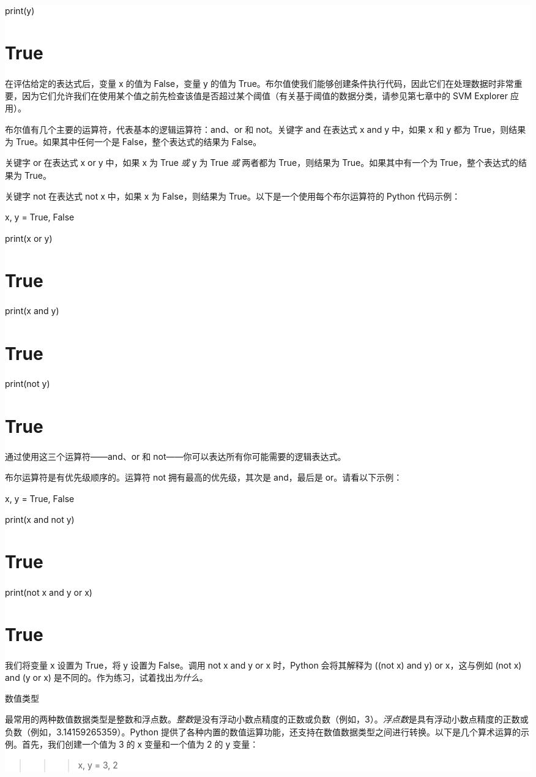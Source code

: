 print(y)

# True

在评估给定的表达式后，变量 x 的值为 False，变量 y 的值为 True。布尔值使我们能够创建条件执行代码，因此它们在处理数据时非常重要，因为它们允许我们在使用某个值之前先检查该值是否超过某个阈值（有关基于阈值的数据分类，请参见第七章中的 SVM Explorer 应用）。

布尔值有几个主要的运算符，代表基本的逻辑运算符：and、or 和 not。关键字 and 在表达式 x and y 中，如果 x 和 y 都为 True，则结果为 True。如果其中任何一个是 False，整个表达式的结果为 False。

关键字 or 在表达式 x or y 中，如果 x 为 True *或* y 为 True *或* 两者都为 True，则结果为 True。如果其中有一个为 True，整个表达式的结果为 True。

关键字 not 在表达式 not x 中，如果 x 为 False，则结果为 True。以下是一个使用每个布尔运算符的 Python 代码示例：

x, y = True, False

print(x or y)

# True

print(x and y)

# True

print(not y)

# True

通过使用这三个运算符——and、or 和 not——你可以表达所有你可能需要的逻辑表达式。

布尔运算符是有优先级顺序的。运算符 not 拥有最高的优先级，其次是 and，最后是 or。请看以下示例：

x, y = True, False

print(x and not y)

# True

print(not x and y or x)

# True

我们将变量 x 设置为 True，将 y 设置为 False。调用 not x and y or x 时，Python 会将其解释为 ((not x) and y) or x，这与例如 (not x) and (y or x) 是不同的。作为练习，试着找出*为什么*。

数值类型

最常用的两种数值数据类型是整数和浮点数。*整数*是没有浮动小数点精度的正数或负数（例如，3）。*浮点数*是具有浮动小数点精度的正数或负数（例如，3.14159265359）。Python 提供了各种内置的数值运算功能，还支持在数值数据类型之间进行转换。以下是几个算术运算的示例。首先，我们创建一个值为 3 的 x 变量和一个值为 2 的 y 变量：

>>> x, y = 3, 2
